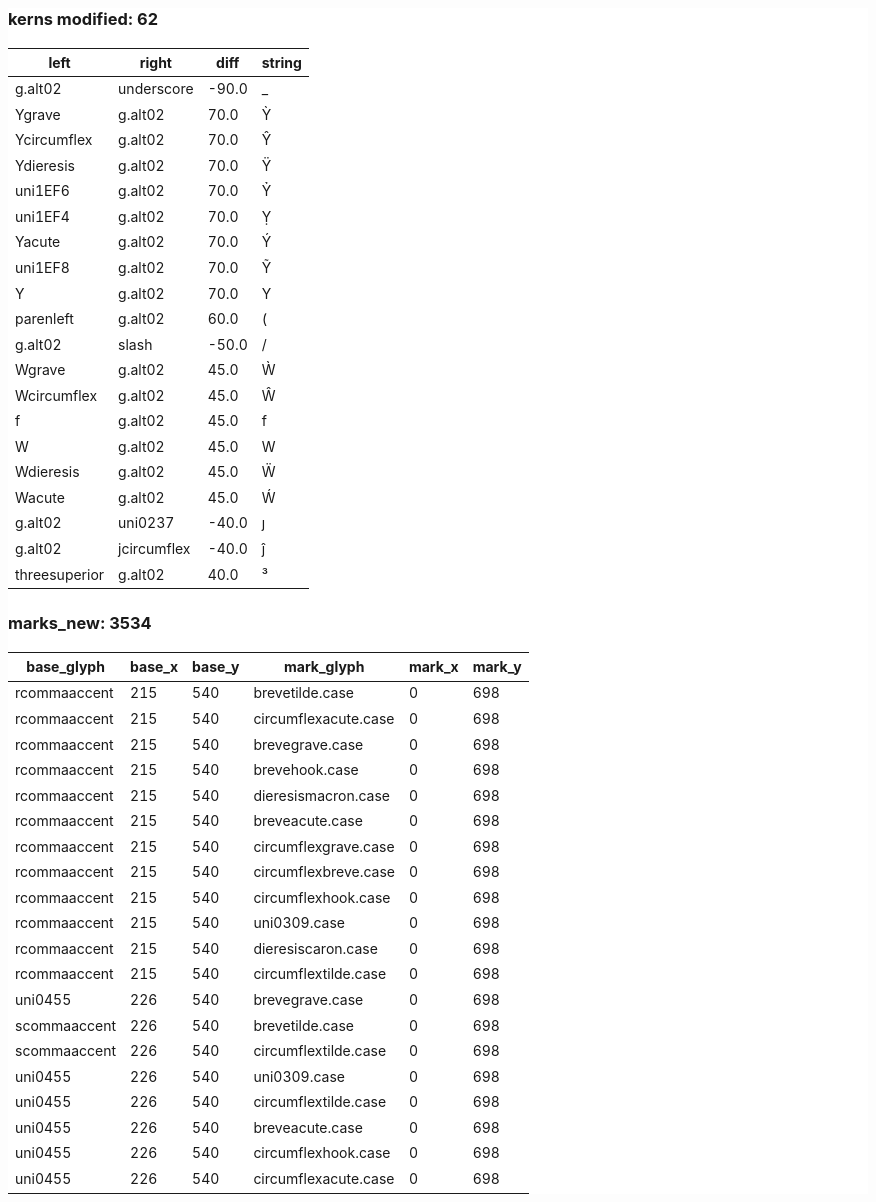 ### kerns modified: 62

left | right | diff | string
--- | --- | --- | --- | 
g.alt02 | underscore | -90.0 | _
Ygrave | g.alt02 | 70.0 | Ỳ
Ycircumflex | g.alt02 | 70.0 | Ŷ
Ydieresis | g.alt02 | 70.0 | Ÿ
uni1EF6 | g.alt02 | 70.0 | Ỷ
uni1EF4 | g.alt02 | 70.0 | Ỵ
Yacute | g.alt02 | 70.0 | Ý
uni1EF8 | g.alt02 | 70.0 | Ỹ
Y | g.alt02 | 70.0 | Y
parenleft | g.alt02 | 60.0 | (
g.alt02 | slash | -50.0 | /
Wgrave | g.alt02 | 45.0 | Ẁ
Wcircumflex | g.alt02 | 45.0 | Ŵ
f | g.alt02 | 45.0 | f
W | g.alt02 | 45.0 | W
Wdieresis | g.alt02 | 45.0 | Ẅ
Wacute | g.alt02 | 45.0 | Ẃ
g.alt02 | uni0237 | -40.0 | ȷ
g.alt02 | jcircumflex | -40.0 | ĵ
threesuperior | g.alt02 | 40.0 | ³

### marks_new: 3534

base_glyph | base_x | base_y | mark_glyph | mark_x | mark_y
--- | --- | --- | --- | --- | --- | 
rcommaaccent | 215 | 540 | brevetilde.case | 0 | 698
rcommaaccent | 215 | 540 | circumflexacute.case | 0 | 698
rcommaaccent | 215 | 540 | brevegrave.case | 0 | 698
rcommaaccent | 215 | 540 | brevehook.case | 0 | 698
rcommaaccent | 215 | 540 | dieresismacron.case | 0 | 698
rcommaaccent | 215 | 540 | breveacute.case | 0 | 698
rcommaaccent | 215 | 540 | circumflexgrave.case | 0 | 698
rcommaaccent | 215 | 540 | circumflexbreve.case | 0 | 698
rcommaaccent | 215 | 540 | circumflexhook.case | 0 | 698
rcommaaccent | 215 | 540 | uni0309.case | 0 | 698
rcommaaccent | 215 | 540 | dieresiscaron.case | 0 | 698
rcommaaccent | 215 | 540 | circumflextilde.case | 0 | 698
uni0455 | 226 | 540 | brevegrave.case | 0 | 698
scommaaccent | 226 | 540 | brevetilde.case | 0 | 698
scommaaccent | 226 | 540 | circumflextilde.case | 0 | 698
uni0455 | 226 | 540 | uni0309.case | 0 | 698
uni0455 | 226 | 540 | circumflextilde.case | 0 | 698
uni0455 | 226 | 540 | breveacute.case | 0 | 698
uni0455 | 226 | 540 | circumflexhook.case | 0 | 698
uni0455 | 226 | 540 | circumflexacute.case | 0 | 698